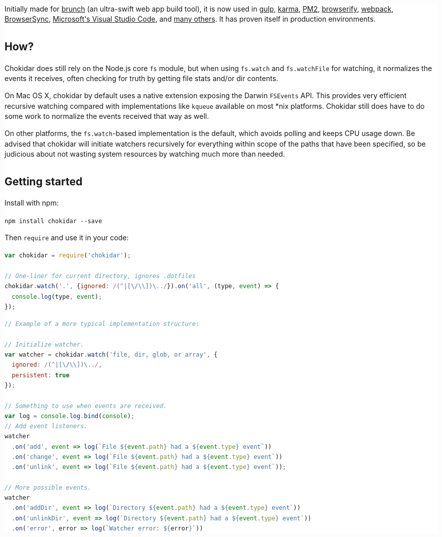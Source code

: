 Initially made for [brunch](http://brunch.io) (an ultra-swift web app build tool), it is now used in
[gulp](https://github.com/gulpjs/gulp/),
[karma](http://karma-runner.github.io),
[PM2](https://github.com/Unitech/PM2),
[browserify](http://browserify.org/),
[webpack](http://webpack.github.io/),
[BrowserSync](http://www.browsersync.io/),
[Microsoft's Visual Studio Code](https://github.com/microsoft/vscode),
and [many others](https://www.npmjs.org/browse/depended/chokidar/).
It has proven itself in production environments.

## How?
Chokidar does still rely on the Node.js core `fs` module, but when using
`fs.watch` and `fs.watchFile` for watching, it normalizes the events it
receives, often checking for truth by getting file stats and/or dir contents.

On Mac OS X, chokidar by default uses a native extension exposing the Darwin
`FSEvents` API. This provides very efficient recursive watching compared with
implementations like `kqueue` available on most \*nix platforms. Chokidar still
does have to do some work to normalize the events received that way as well.

On other platforms, the `fs.watch`-based implementation is the default, which
avoids polling and keeps CPU usage down. Be advised that chokidar will initiate
watchers recursively for everything within scope of the paths that have been
specified, so be judicious about not wasting system resources by watching much
more than needed.

## Getting started
Install with npm:

    npm install chokidar --save

Then `require` and use it in your code:

```javascript
var chokidar = require('chokidar');

// One-liner for current directory, ignores .dotfiles
chokidar.watch('.', {ignored: /(^|[\/\\])\../}).on('all', (type, event) => {
  console.log(type, event);
});
```

```javascript
// Example of a more typical implementation structure:

// Initialize watcher.
var watcher = chokidar.watch('file, dir, glob, or array', {
  ignored: /(^|[\/\\])\../,
  persistent: true
});

// Something to use when events are received.
var log = console.log.bind(console);
// Add event listeners.
watcher
  .on('add', event => log(`File ${event.path} had a ${event.type} event`))
  .on('change', event => log(`File ${event.path} had a ${event.type} event`))
  .on('unlink', event => log(`File ${event.path} had a ${event.type} event`));

// More possible events.
watcher
  .on('addDir', event => log(`Directory ${event.path} had a ${event.type} event`))
  .on('unlinkDir', event => log(`Directory ${event.path} had a ${event.type} event`))
  .on('error', error => log(`Watcher error: ${error}`))
```

[snyk-image]: https://snyk.io/test/github/electric-eloquence/chokidar/v1-lts/badge.svg
[snyk-url]: https://snyk.io/test/github/electric-eloquence/chokidar/v1-lts
[travis-image]: https://img.shields.io/travis/electric-eloquence/chokidar.svg
[travis-url]: https://travis-ci.org/electric-eloquence/chokidar
[appveyor-image]: https://img.shields.io/appveyor/ci/e2tha-e/chokidar.svg?label=appveyor
[appveyor-url]: https://ci.appveyor.com/project/e2tha-e/chokidar
[coveralls-image]: https://img.shields.io/coveralls/electric-eloquence/chokidar/v1-lts.svg
[coveralls-url]: https://coveralls.io/r/electric-eloquence/chokidar
[license-image]: https://img.shields.io/github/license/electric-eloquence/chokidar.svg
[license-url]: https://raw.githubusercontent.com/electric-eloquence/chokidar/v1-lts/LICENSE